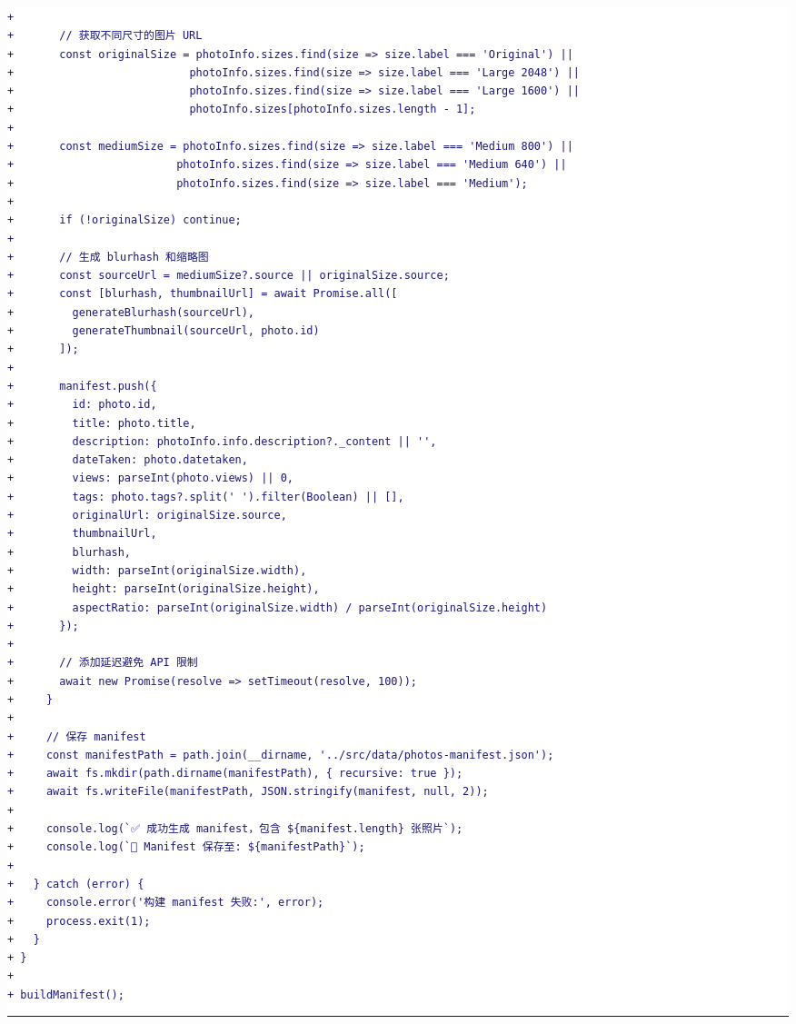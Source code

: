 ```diff
+       
+       // 获取不同尺寸的图片 URL
+       const originalSize = photoInfo.sizes.find(size => size.label === 'Original') || 
+                           photoInfo.sizes.find(size => size.label === 'Large 2048') ||
+                           photoInfo.sizes.find(size => size.label === 'Large 1600') ||
+                           photoInfo.sizes[photoInfo.sizes.length - 1];
+       
+       const mediumSize = photoInfo.sizes.find(size => size.label === 'Medium 800') ||
+                         photoInfo.sizes.find(size => size.label === 'Medium 640') ||
+                         photoInfo.sizes.find(size => size.label === 'Medium');
+       
+       if (!originalSize) continue;
+       
+       // 生成 blurhash 和缩略图
+       const sourceUrl = mediumSize?.source || originalSize.source;
+       const [blurhash, thumbnailUrl] = await Promise.all([
+         generateBlurhash(sourceUrl),
+         generateThumbnail(sourceUrl, photo.id)
+       ]);
+       
+       manifest.push({
+         id: photo.id,
+         title: photo.title,
+         description: photoInfo.info.description?._content || '',
+         dateTaken: photo.datetaken,
+         views: parseInt(photo.views) || 0,
+         tags: photo.tags?.split(' ').filter(Boolean) || [],
+         originalUrl: originalSize.source,
+         thumbnailUrl,
+         blurhash,
+         width: parseInt(originalSize.width),
+         height: parseInt(originalSize.height),
+         aspectRatio: parseInt(originalSize.width) / parseInt(originalSize.height)
+       });
+       
+       // 添加延迟避免 API 限制
+       await new Promise(resolve => setTimeout(resolve, 100));
+     }
+     
+     // 保存 manifest
+     const manifestPath = path.join(__dirname, '../src/data/photos-manifest.json');
+     await fs.mkdir(path.dirname(manifestPath), { recursive: true });
+     await fs.writeFile(manifestPath, JSON.stringify(manifest, null, 2));
+     
+     console.log(`✅ 成功生成 manifest，包含 ${manifest.length} 张照片`);
+     console.log(`📁 Manifest 保存至: ${manifestPath}`);
+     
+   } catch (error) {
+     console.error('构建 manifest 失败:', error);
+     process.exit(1);
+   }
+ }
+ 
+ buildManifest(); 
```

---